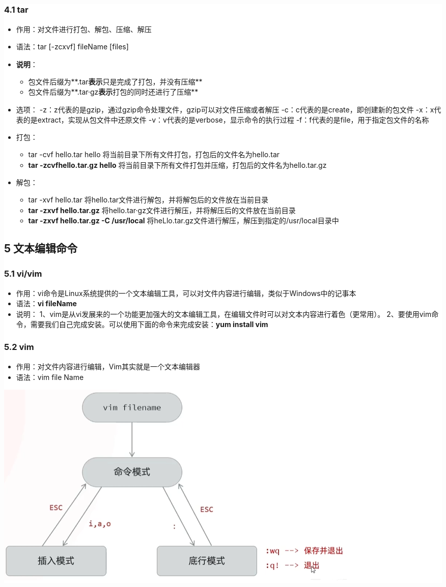 ### 4.1 tar

- 作用：对文件进行打包、解包、压缩、解压
- 语法：tar \[-zcxvf] fileName \[files]
- **说明**：
  - 包文件后缀为**.tar**表示**只是完成了打包，并没有压缩**
  - 包文件后缀为**.tar·gz**表示**打包的同时还进行了压缩**
- 选项：
   -z：z代表的是gzip，通过gzip命令处理文件，gzip可以对文件压缩或者解压
   -c：c代表的是create，即创建新的包文件
   -x：x代表的是extract，实现从包文件中还原文件
   -v：v代表的是verbose，显示命令的执行过程
   -f：f代表的是file，用于指定包文件的名称

- 打包：
  - tar -cvf hello.tar hello   将当前目录下所有文件打包，打包后的文件名为hello.tar
  - **tar -zcvfhello.tar.gz hello**   将当前目录下所有文件打包并压缩，打包后的文件名为hello.tar.gz
- 解包：
  - tar -xvf hello.tar   将hello.tar文件进行解包，并将解包后的文件放在当前目录
  - **tar -zxvf hello.tar.gz**   将hello.tar·gz文件进行解压，并将解压后的文件放在当前目录
  - **tar -zxvf hello.tar.gz -C /usr/local**   将heLlo.tar.gz文件进行解压，解压到指定的/usr/local目录中



## 5 文本编辑命令

### 5.1 vi/vim

- 作用：vi命令是Linux系统提供的一个文本编辑工具，可以对文件内容进行编辑，类似于Windows中的记事本
- 语法：**vi fileName**
- 说明：
  1、vim是从vi发展来的一个功能更加强大的文本编辑工具，在编辑文件时可以对文本内容进行着色（更常用）。
  2、要使用vim命令，需要我们自己完成安装。可以使用下面的命令来完成安装：**yum install vim**



### 5.2 vim

- 作用：对文件内容进行编辑，Vim其实就是一个文本编辑器
- 语法：vim file Name

![image-20250506213429553](javaweb.assets/image-20250506213429553.png)
